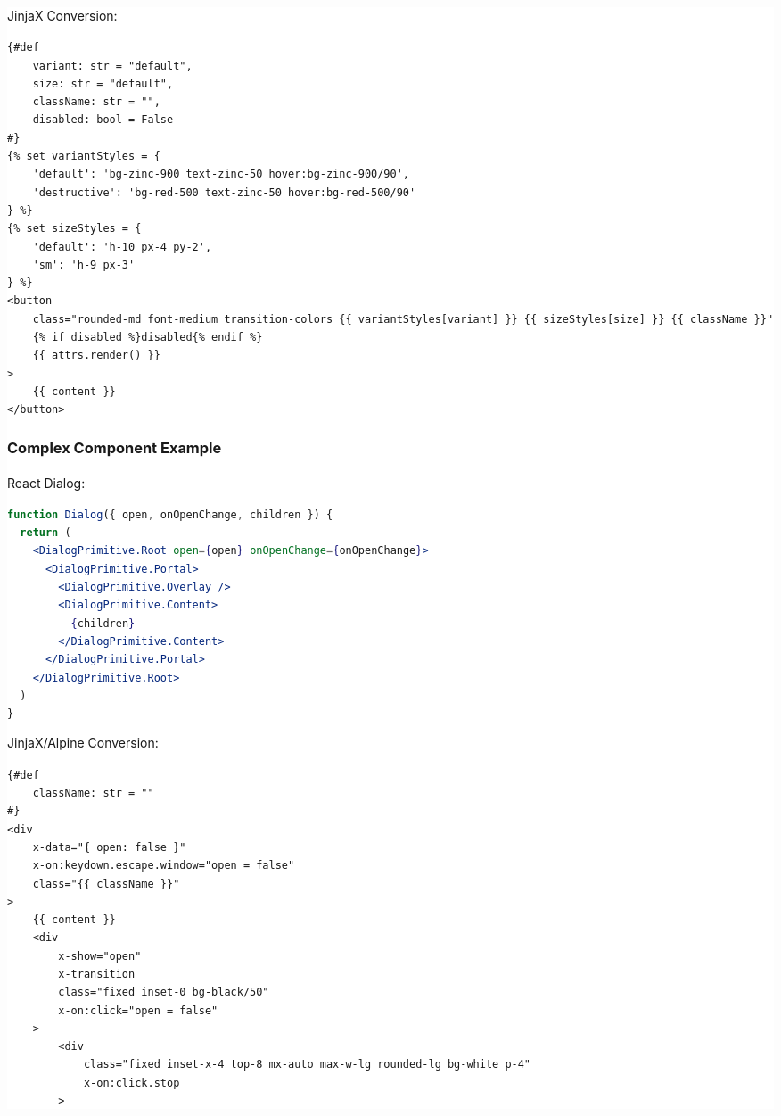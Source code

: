 JinjaX Conversion:
```jinja
{#def
    variant: str = "default",
    size: str = "default",
    className: str = "",
    disabled: bool = False
#}
{% set variantStyles = {
    'default': 'bg-zinc-900 text-zinc-50 hover:bg-zinc-900/90',
    'destructive': 'bg-red-500 text-zinc-50 hover:bg-red-500/90'
} %}
{% set sizeStyles = {
    'default': 'h-10 px-4 py-2',
    'sm': 'h-9 px-3'
} %}
<button
    class="rounded-md font-medium transition-colors {{ variantStyles[variant] }} {{ sizeStyles[size] }} {{ className }}"
    {% if disabled %}disabled{% endif %}
    {{ attrs.render() }}
>
    {{ content }}
</button>
```

### Complex Component Example

React Dialog:
```jsx
function Dialog({ open, onOpenChange, children }) {
  return (
    <DialogPrimitive.Root open={open} onOpenChange={onOpenChange}>
      <DialogPrimitive.Portal>
        <DialogPrimitive.Overlay />
        <DialogPrimitive.Content>
          {children}
        </DialogPrimitive.Content>
      </DialogPrimitive.Portal>
    </DialogPrimitive.Root>
  )
}
```

JinjaX/Alpine Conversion:
```jinja
{#def
    className: str = ""
#}
<div
    x-data="{ open: false }"
    x-on:keydown.escape.window="open = false"
    class="{{ className }}"
>
    {{ content }}
    <div
        x-show="open"
        x-transition
        class="fixed inset-0 bg-black/50"
        x-on:click="open = false"
    >
        <div
            class="fixed inset-x-4 top-8 mx-auto max-w-lg rounded-lg bg-white p-4"
            x-on:click.stop
        >
```